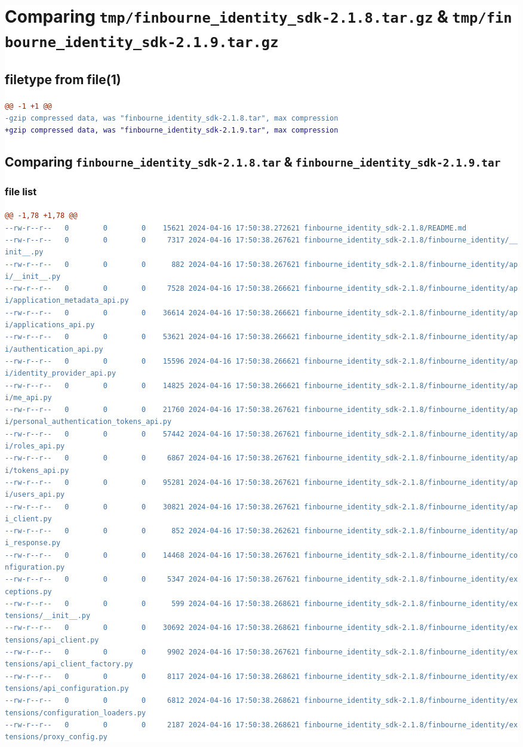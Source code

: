 # Comparing `tmp/finbourne_identity_sdk-2.1.8.tar.gz` & `tmp/finbourne_identity_sdk-2.1.9.tar.gz`

## filetype from file(1)

```diff
@@ -1 +1 @@
-gzip compressed data, was "finbourne_identity_sdk-2.1.8.tar", max compression
+gzip compressed data, was "finbourne_identity_sdk-2.1.9.tar", max compression
```

## Comparing `finbourne_identity_sdk-2.1.8.tar` & `finbourne_identity_sdk-2.1.9.tar`

### file list

```diff
@@ -1,78 +1,78 @@
--rw-r--r--   0        0        0    15621 2024-04-16 17:50:38.272621 finbourne_identity_sdk-2.1.8/README.md
--rw-r--r--   0        0        0     7317 2024-04-16 17:50:38.267621 finbourne_identity_sdk-2.1.8/finbourne_identity/__init__.py
--rw-r--r--   0        0        0      882 2024-04-16 17:50:38.267621 finbourne_identity_sdk-2.1.8/finbourne_identity/api/__init__.py
--rw-r--r--   0        0        0     7528 2024-04-16 17:50:38.266621 finbourne_identity_sdk-2.1.8/finbourne_identity/api/application_metadata_api.py
--rw-r--r--   0        0        0    36614 2024-04-16 17:50:38.266621 finbourne_identity_sdk-2.1.8/finbourne_identity/api/applications_api.py
--rw-r--r--   0        0        0    53621 2024-04-16 17:50:38.266621 finbourne_identity_sdk-2.1.8/finbourne_identity/api/authentication_api.py
--rw-r--r--   0        0        0    15596 2024-04-16 17:50:38.266621 finbourne_identity_sdk-2.1.8/finbourne_identity/api/identity_provider_api.py
--rw-r--r--   0        0        0    14825 2024-04-16 17:50:38.266621 finbourne_identity_sdk-2.1.8/finbourne_identity/api/me_api.py
--rw-r--r--   0        0        0    21760 2024-04-16 17:50:38.267621 finbourne_identity_sdk-2.1.8/finbourne_identity/api/personal_authentication_tokens_api.py
--rw-r--r--   0        0        0    57442 2024-04-16 17:50:38.267621 finbourne_identity_sdk-2.1.8/finbourne_identity/api/roles_api.py
--rw-r--r--   0        0        0     6867 2024-04-16 17:50:38.267621 finbourne_identity_sdk-2.1.8/finbourne_identity/api/tokens_api.py
--rw-r--r--   0        0        0    95281 2024-04-16 17:50:38.267621 finbourne_identity_sdk-2.1.8/finbourne_identity/api/users_api.py
--rw-r--r--   0        0        0    30821 2024-04-16 17:50:38.267621 finbourne_identity_sdk-2.1.8/finbourne_identity/api_client.py
--rw-r--r--   0        0        0      852 2024-04-16 17:50:38.262621 finbourne_identity_sdk-2.1.8/finbourne_identity/api_response.py
--rw-r--r--   0        0        0    14468 2024-04-16 17:50:38.267621 finbourne_identity_sdk-2.1.8/finbourne_identity/configuration.py
--rw-r--r--   0        0        0     5347 2024-04-16 17:50:38.267621 finbourne_identity_sdk-2.1.8/finbourne_identity/exceptions.py
--rw-r--r--   0        0        0      599 2024-04-16 17:50:38.268621 finbourne_identity_sdk-2.1.8/finbourne_identity/extensions/__init__.py
--rw-r--r--   0        0        0    30692 2024-04-16 17:50:38.268621 finbourne_identity_sdk-2.1.8/finbourne_identity/extensions/api_client.py
--rw-r--r--   0        0        0     9902 2024-04-16 17:50:38.267621 finbourne_identity_sdk-2.1.8/finbourne_identity/extensions/api_client_factory.py
--rw-r--r--   0        0        0     8117 2024-04-16 17:50:38.268621 finbourne_identity_sdk-2.1.8/finbourne_identity/extensions/api_configuration.py
--rw-r--r--   0        0        0     6812 2024-04-16 17:50:38.268621 finbourne_identity_sdk-2.1.8/finbourne_identity/extensions/configuration_loaders.py
--rw-r--r--   0        0        0     2187 2024-04-16 17:50:38.268621 finbourne_identity_sdk-2.1.8/finbourne_identity/extensions/proxy_config.py
```